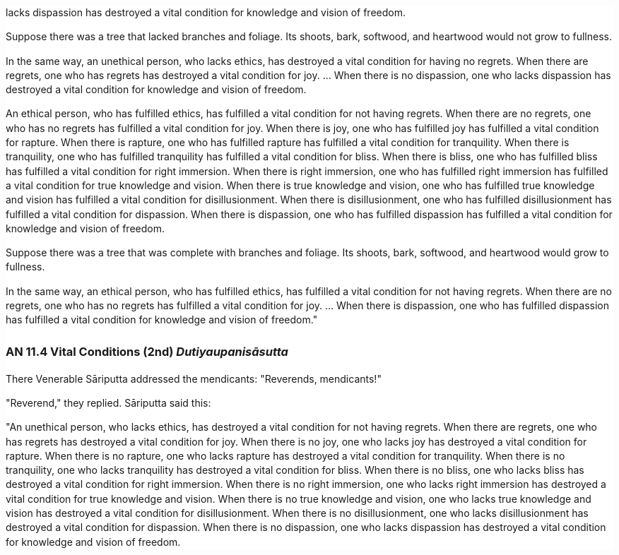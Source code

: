 lacks dispassion has destroyed a vital condition for knowledge and
vision of freedom.

Suppose there was a tree that lacked branches and foliage. Its shoots,
bark, softwood, and heartwood would not grow to fullness.

In the same way, an unethical person, who lacks ethics, has destroyed a
vital condition for having no regrets. When there are regrets, one who
has regrets has destroyed a vital condition for joy. ... When there is
no dispassion, one who lacks dispassion has destroyed a vital condition
for knowledge and vision of freedom.

An ethical person, who has fulfilled ethics, has fulfilled a vital
condition for not having regrets. When there are no regrets, one who has
no regrets has fulfilled a vital condition for joy. When there is joy,
one who has fulfilled joy has fulfilled a vital condition for rapture.
When there is rapture, one who has fulfilled rapture has fulfilled a
vital condition for tranquility. When there is tranquility, one who has
fulfilled tranquility has fulfilled a vital condition for bliss. When
there is bliss, one who has fulfilled bliss has fulfilled a vital
condition for right immersion. When there is right immersion, one who
has fulfilled right immersion has fulfilled a vital condition for true
knowledge and vision. When there is true knowledge and vision, one who
has fulfilled true knowledge and vision has fulfilled a vital condition
for disillusionment. When there is disillusionment, one who has
fulfilled disillusionment has fulfilled a vital condition for
dispassion. When there is dispassion, one who has fulfilled dispassion
has fulfilled a vital condition for knowledge and vision of freedom.

Suppose there was a tree that was complete with branches and foliage.
Its shoots, bark, softwood, and heartwood would grow to fullness.

In the same way, an ethical person, who has fulfilled ethics, has
fulfilled a vital condition for not having regrets. When there are no
regrets, one who has no regrets has fulfilled a vital condition for joy.
... When there is dispassion, one who has fulfilled dispassion has
fulfilled a vital condition for knowledge and vision of freedom."


### AN 11.4 Vital Conditions (2nd)  *Dutiyaupanisāsutta*

There Venerable Sāriputta addressed the mendicants:
"Reverends, mendicants!"

"Reverend," they replied. Sāriputta said this:

"An unethical person, who lacks ethics, has destroyed a vital condition
for not having regrets. When there are regrets, one who has regrets has
destroyed a vital condition for joy. When there is no joy, one who lacks
joy has destroyed a vital condition for rapture. When there is no
rapture, one who lacks rapture has destroyed a vital condition for
tranquility. When there is no tranquility, one who lacks tranquility has
destroyed a vital condition for bliss. When there is no bliss, one who
lacks bliss has destroyed a vital condition for right immersion. When
there is no right immersion, one who lacks right immersion has destroyed
a vital condition for true knowledge and vision. When there is no true
knowledge and vision, one who lacks true knowledge and vision has
destroyed a vital condition for disillusionment. When there is no
disillusionment, one who lacks disillusionment has destroyed a vital
condition for dispassion. When there is no dispassion, one who lacks
dispassion has destroyed a vital condition for knowledge and vision of
freedom.
